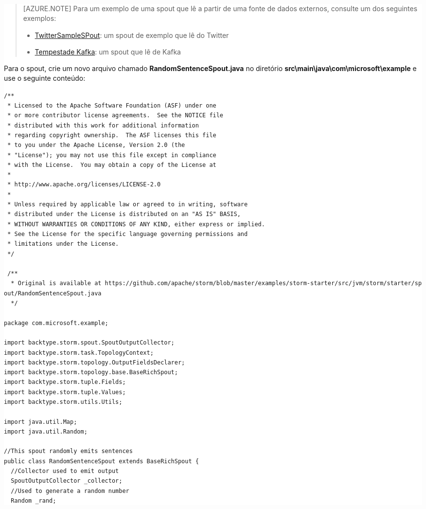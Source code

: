 > [AZURE.NOTE] Para um exemplo de uma spout que lê a partir de uma fonte de dados externos, consulte um dos seguintes exemplos:
>
> * [TwitterSampleSPout](https://github.com/apache/storm/blob/0.10.x-branch/examples/storm-starter/src/jvm/storm/starter/spout/TwitterSampleSpout.java): um spout de exemplo que lê do Twitter
>
> * [Tempestade Kafka](https://github.com/apache/storm/tree/0.10.x-branch/external/storm-kafka): um spout que lê de Kafka

Para o spout, crie um novo arquivo chamado **RandomSentenceSpout.java** no diretório **src\main\java\com\microsoft\example** e use o seguinte conteúdo:

    /**
     * Licensed to the Apache Software Foundation (ASF) under one
     * or more contributor license agreements.  See the NOTICE file
     * distributed with this work for additional information
     * regarding copyright ownership.  The ASF licenses this file
     * to you under the Apache License, Version 2.0 (the
     * "License"); you may not use this file except in compliance
     * with the License.  You may obtain a copy of the License at
     *
     * http://www.apache.org/licenses/LICENSE-2.0
     *
     * Unless required by applicable law or agreed to in writing, software
     * distributed under the License is distributed on an "AS IS" BASIS,
     * WITHOUT WARRANTIES OR CONDITIONS OF ANY KIND, either express or implied.
     * See the License for the specific language governing permissions and
     * limitations under the License.
     */

     /**
      * Original is available at https://github.com/apache/storm/blob/master/examples/storm-starter/src/jvm/storm/starter/spout/RandomSentenceSpout.java
      */

    package com.microsoft.example;

    import backtype.storm.spout.SpoutOutputCollector;
    import backtype.storm.task.TopologyContext;
    import backtype.storm.topology.OutputFieldsDeclarer;
    import backtype.storm.topology.base.BaseRichSpout;
    import backtype.storm.tuple.Fields;
    import backtype.storm.tuple.Values;
    import backtype.storm.utils.Utils;

    import java.util.Map;
    import java.util.Random;

    //This spout randomly emits sentences
    public class RandomSentenceSpout extends BaseRichSpout {
      //Collector used to emit output
      SpoutOutputCollector _collector;
      //Used to generate a random number
      Random _rand;
